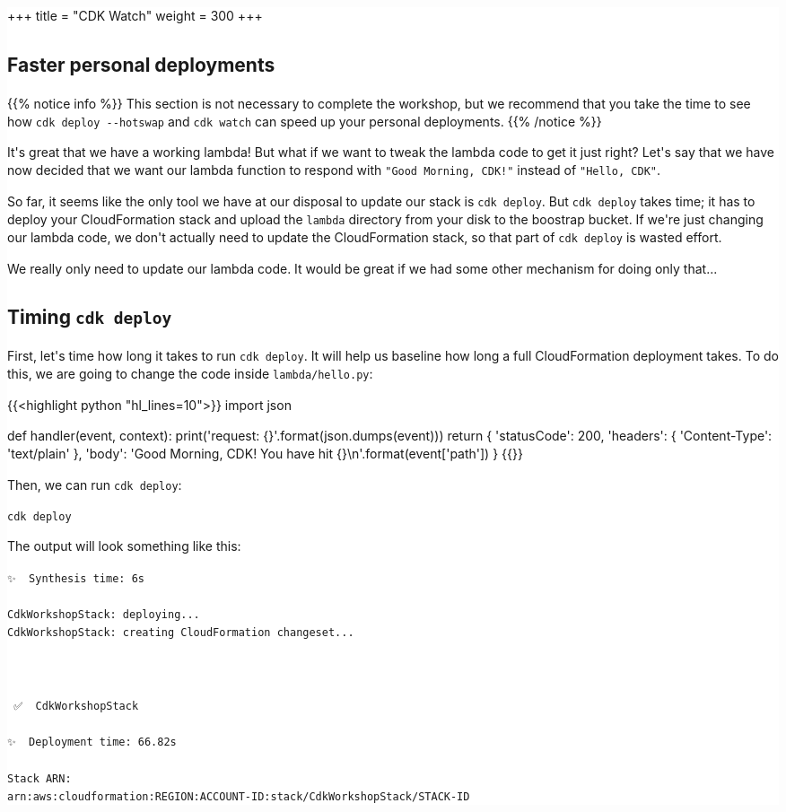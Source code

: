 +++
title = "CDK Watch"
weight = 300
+++

## Faster personal deployments

{{% notice info %}} This section is not necessary to complete the workshop, but we
recommend that you take the time to see how `cdk deploy --hotswap` and `cdk watch` 
can speed up your personal deployments.
{{% /notice %}}

It's great that we have a working lambda! But what if we want to tweak the lambda
code to get it just right? Let's say that we have now decided that we want our
lambda function to respond with `"Good Morning, CDK!"` instead of `"Hello, CDK"`.

So far, it seems like the only tool we have at our disposal to update our stack is
`cdk deploy`. But `cdk deploy` takes time; it has to deploy your CloudFormation
stack and upload the `lambda` directory from your disk to the boostrap bucket. If
we're just changing our lambda code, we don't actually need to update the
CloudFormation stack, so that part of `cdk deploy` is wasted effort.

We really only need to update our lambda code. It would be great if we had
some other mechanism for doing only that...

## Timing `cdk deploy`

First, let's time how long it takes to run `cdk deploy`. It will help us baseline
how long a full CloudFormation deployment takes. To do this, we are going to change
the code inside `lambda/hello.py`:

{{<highlight python "hl_lines=10">}}
import json

def handler(event, context):
    print('request: {}'.format(json.dumps(event)))
    return {
        'statusCode': 200,
        'headers': {
            'Content-Type': 'text/plain'
        },
        'body': 'Good Morning, CDK! You have hit {}\n'.format(event['path'])
    }
{{</highlight>}}

Then, we can run `cdk deploy`:

```
cdk deploy
```

The output will look something like this:

```
✨  Synthesis time: 6s

CdkWorkshopStack: deploying...
CdkWorkshopStack: creating CloudFormation changeset...



 ✅  CdkWorkshopStack

✨  Deployment time: 66.82s

Stack ARN:
arn:aws:cloudformation:REGION:ACCOUNT-ID:stack/CdkWorkshopStack/STACK-ID

```